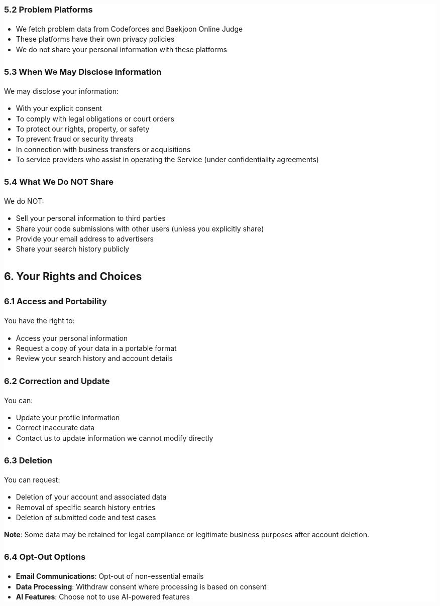 ### 5.2 Problem Platforms

- We fetch problem data from Codeforces and Baekjoon Online Judge
- These platforms have their own privacy policies
- We do not share your personal information with these platforms

### 5.3 When We May Disclose Information

We may disclose your information:
- With your explicit consent
- To comply with legal obligations or court orders
- To protect our rights, property, or safety
- To prevent fraud or security threats
- In connection with business transfers or acquisitions
- To service providers who assist in operating the Service (under confidentiality agreements)

### 5.4 What We Do NOT Share

We do NOT:
- Sell your personal information to third parties
- Share your code submissions with other users (unless you explicitly share)
- Provide your email address to advertisers
- Share your search history publicly

## 6. Your Rights and Choices

### 6.1 Access and Portability
You have the right to:
- Access your personal information
- Request a copy of your data in a portable format
- Review your search history and account details

### 6.2 Correction and Update
You can:
- Update your profile information
- Correct inaccurate data
- Contact us to update information we cannot modify directly

### 6.3 Deletion
You can request:
- Deletion of your account and associated data
- Removal of specific search history entries
- Deletion of submitted code and test cases

**Note**: Some data may be retained for legal compliance or legitimate business purposes after account deletion.

### 6.4 Opt-Out Options
- **Email Communications**: Opt-out of non-essential emails
- **Data Processing**: Withdraw consent where processing is based on consent
- **AI Features**: Choose not to use AI-powered features
